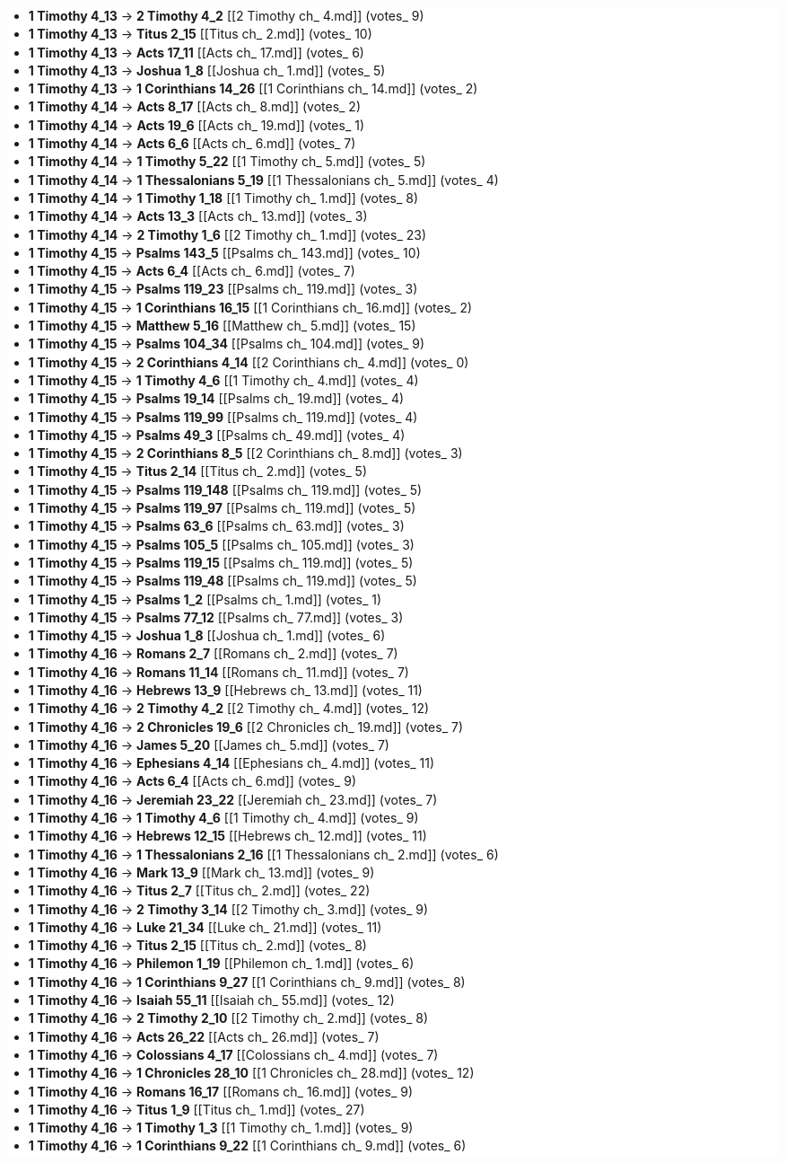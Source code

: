 - **1 Timothy 4_13** → **2 Timothy 4_2** [[2 Timothy ch_ 4.md]] (votes_ 9)
- **1 Timothy 4_13** → **Titus 2_15** [[Titus ch_ 2.md]] (votes_ 10)
- **1 Timothy 4_13** → **Acts 17_11** [[Acts ch_ 17.md]] (votes_ 6)
- **1 Timothy 4_13** → **Joshua 1_8** [[Joshua ch_ 1.md]] (votes_ 5)
- **1 Timothy 4_13** → **1 Corinthians 14_26** [[1 Corinthians ch_ 14.md]] (votes_ 2)
- **1 Timothy 4_14** → **Acts 8_17** [[Acts ch_ 8.md]] (votes_ 2)
- **1 Timothy 4_14** → **Acts 19_6** [[Acts ch_ 19.md]] (votes_ 1)
- **1 Timothy 4_14** → **Acts 6_6** [[Acts ch_ 6.md]] (votes_ 7)
- **1 Timothy 4_14** → **1 Timothy 5_22** [[1 Timothy ch_ 5.md]] (votes_ 5)
- **1 Timothy 4_14** → **1 Thessalonians 5_19** [[1 Thessalonians ch_ 5.md]] (votes_ 4)
- **1 Timothy 4_14** → **1 Timothy 1_18** [[1 Timothy ch_ 1.md]] (votes_ 8)
- **1 Timothy 4_14** → **Acts 13_3** [[Acts ch_ 13.md]] (votes_ 3)
- **1 Timothy 4_14** → **2 Timothy 1_6** [[2 Timothy ch_ 1.md]] (votes_ 23)
- **1 Timothy 4_15** → **Psalms 143_5** [[Psalms ch_ 143.md]] (votes_ 10)
- **1 Timothy 4_15** → **Acts 6_4** [[Acts ch_ 6.md]] (votes_ 7)
- **1 Timothy 4_15** → **Psalms 119_23** [[Psalms ch_ 119.md]] (votes_ 3)
- **1 Timothy 4_15** → **1 Corinthians 16_15** [[1 Corinthians ch_ 16.md]] (votes_ 2)
- **1 Timothy 4_15** → **Matthew 5_16** [[Matthew ch_ 5.md]] (votes_ 15)
- **1 Timothy 4_15** → **Psalms 104_34** [[Psalms ch_ 104.md]] (votes_ 9)
- **1 Timothy 4_15** → **2 Corinthians 4_14** [[2 Corinthians ch_ 4.md]] (votes_ 0)
- **1 Timothy 4_15** → **1 Timothy 4_6** [[1 Timothy ch_ 4.md]] (votes_ 4)
- **1 Timothy 4_15** → **Psalms 19_14** [[Psalms ch_ 19.md]] (votes_ 4)
- **1 Timothy 4_15** → **Psalms 119_99** [[Psalms ch_ 119.md]] (votes_ 4)
- **1 Timothy 4_15** → **Psalms 49_3** [[Psalms ch_ 49.md]] (votes_ 4)
- **1 Timothy 4_15** → **2 Corinthians 8_5** [[2 Corinthians ch_ 8.md]] (votes_ 3)
- **1 Timothy 4_15** → **Titus 2_14** [[Titus ch_ 2.md]] (votes_ 5)
- **1 Timothy 4_15** → **Psalms 119_148** [[Psalms ch_ 119.md]] (votes_ 5)
- **1 Timothy 4_15** → **Psalms 119_97** [[Psalms ch_ 119.md]] (votes_ 5)
- **1 Timothy 4_15** → **Psalms 63_6** [[Psalms ch_ 63.md]] (votes_ 3)
- **1 Timothy 4_15** → **Psalms 105_5** [[Psalms ch_ 105.md]] (votes_ 3)
- **1 Timothy 4_15** → **Psalms 119_15** [[Psalms ch_ 119.md]] (votes_ 5)
- **1 Timothy 4_15** → **Psalms 119_48** [[Psalms ch_ 119.md]] (votes_ 5)
- **1 Timothy 4_15** → **Psalms 1_2** [[Psalms ch_ 1.md]] (votes_ 1)
- **1 Timothy 4_15** → **Psalms 77_12** [[Psalms ch_ 77.md]] (votes_ 3)
- **1 Timothy 4_15** → **Joshua 1_8** [[Joshua ch_ 1.md]] (votes_ 6)
- **1 Timothy 4_16** → **Romans 2_7** [[Romans ch_ 2.md]] (votes_ 7)
- **1 Timothy 4_16** → **Romans 11_14** [[Romans ch_ 11.md]] (votes_ 7)
- **1 Timothy 4_16** → **Hebrews 13_9** [[Hebrews ch_ 13.md]] (votes_ 11)
- **1 Timothy 4_16** → **2 Timothy 4_2** [[2 Timothy ch_ 4.md]] (votes_ 12)
- **1 Timothy 4_16** → **2 Chronicles 19_6** [[2 Chronicles ch_ 19.md]] (votes_ 7)
- **1 Timothy 4_16** → **James 5_20** [[James ch_ 5.md]] (votes_ 7)
- **1 Timothy 4_16** → **Ephesians 4_14** [[Ephesians ch_ 4.md]] (votes_ 11)
- **1 Timothy 4_16** → **Acts 6_4** [[Acts ch_ 6.md]] (votes_ 9)
- **1 Timothy 4_16** → **Jeremiah 23_22** [[Jeremiah ch_ 23.md]] (votes_ 7)
- **1 Timothy 4_16** → **1 Timothy 4_6** [[1 Timothy ch_ 4.md]] (votes_ 9)
- **1 Timothy 4_16** → **Hebrews 12_15** [[Hebrews ch_ 12.md]] (votes_ 11)
- **1 Timothy 4_16** → **1 Thessalonians 2_16** [[1 Thessalonians ch_ 2.md]] (votes_ 6)
- **1 Timothy 4_16** → **Mark 13_9** [[Mark ch_ 13.md]] (votes_ 9)
- **1 Timothy 4_16** → **Titus 2_7** [[Titus ch_ 2.md]] (votes_ 22)
- **1 Timothy 4_16** → **2 Timothy 3_14** [[2 Timothy ch_ 3.md]] (votes_ 9)
- **1 Timothy 4_16** → **Luke 21_34** [[Luke ch_ 21.md]] (votes_ 11)
- **1 Timothy 4_16** → **Titus 2_15** [[Titus ch_ 2.md]] (votes_ 8)
- **1 Timothy 4_16** → **Philemon 1_19** [[Philemon ch_ 1.md]] (votes_ 6)
- **1 Timothy 4_16** → **1 Corinthians 9_27** [[1 Corinthians ch_ 9.md]] (votes_ 8)
- **1 Timothy 4_16** → **Isaiah 55_11** [[Isaiah ch_ 55.md]] (votes_ 12)
- **1 Timothy 4_16** → **2 Timothy 2_10** [[2 Timothy ch_ 2.md]] (votes_ 8)
- **1 Timothy 4_16** → **Acts 26_22** [[Acts ch_ 26.md]] (votes_ 7)
- **1 Timothy 4_16** → **Colossians 4_17** [[Colossians ch_ 4.md]] (votes_ 7)
- **1 Timothy 4_16** → **1 Chronicles 28_10** [[1 Chronicles ch_ 28.md]] (votes_ 12)
- **1 Timothy 4_16** → **Romans 16_17** [[Romans ch_ 16.md]] (votes_ 9)
- **1 Timothy 4_16** → **Titus 1_9** [[Titus ch_ 1.md]] (votes_ 27)
- **1 Timothy 4_16** → **1 Timothy 1_3** [[1 Timothy ch_ 1.md]] (votes_ 9)
- **1 Timothy 4_16** → **1 Corinthians 9_22** [[1 Corinthians ch_ 9.md]] (votes_ 6)
